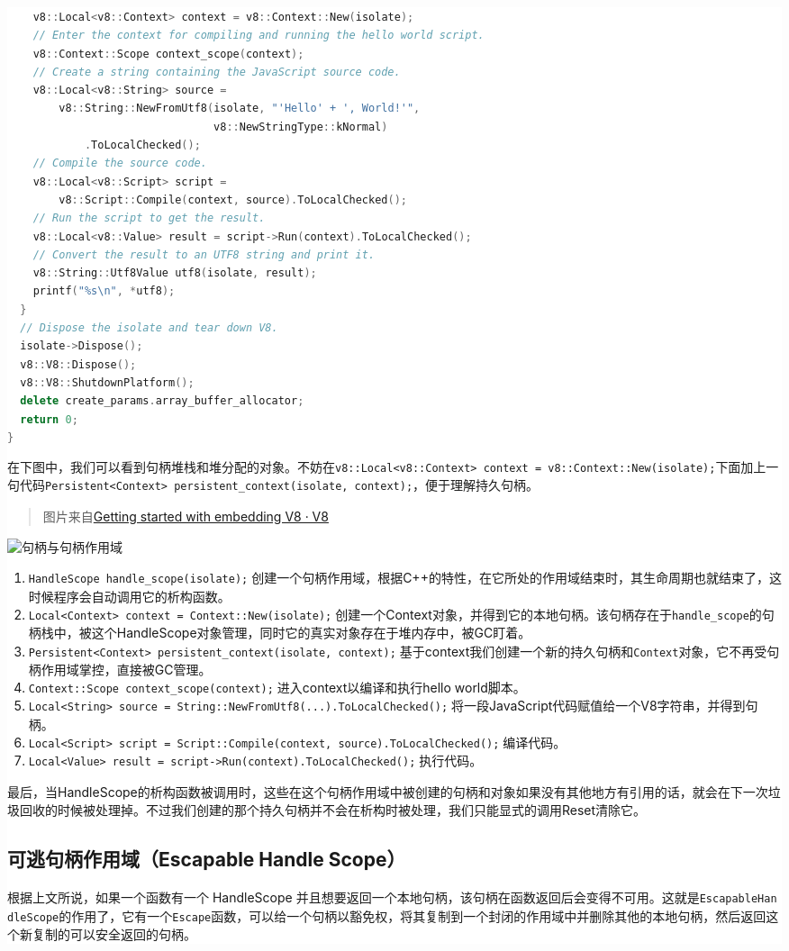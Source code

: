 ```c++
    v8::Local<v8::Context> context = v8::Context::New(isolate);
    // Enter the context for compiling and running the hello world script.
    v8::Context::Scope context_scope(context);
    // Create a string containing the JavaScript source code.
    v8::Local<v8::String> source =
        v8::String::NewFromUtf8(isolate, "'Hello' + ', World!'",
                                v8::NewStringType::kNormal)
            .ToLocalChecked();
    // Compile the source code.
    v8::Local<v8::Script> script =
        v8::Script::Compile(context, source).ToLocalChecked();
    // Run the script to get the result.
    v8::Local<v8::Value> result = script->Run(context).ToLocalChecked();
    // Convert the result to an UTF8 string and print it.
    v8::String::Utf8Value utf8(isolate, result);
    printf("%s\n", *utf8);
  }
  // Dispose the isolate and tear down V8.
  isolate->Dispose();
  v8::V8::Dispose();
  v8::V8::ShutdownPlatform();
  delete create_params.array_buffer_allocator;
  return 0;
}
```

在下图中，我们可以看到句柄堆栈和堆分配的对象。不妨在`v8::Local<v8::Context> context = v8::Context::New(isolate);`下面加上一句代码`Persistent<Context> persistent_context(isolate, context);`，便于理解持久句柄。

> 图片来自[Getting started with embedding V8 · V8](https://v8.dev/docs/embed)

![句柄与句柄作用域](https://v8.dev/_img/docs/embed/local-persist-handles-review.png)

1. `HandleScope handle_scope(isolate);`  创建一个句柄作用域，根据C++的特性，在它所处的作用域结束时，其生命周期也就结束了，这时候程序会自动调用它的析构函数。
2. `Local<Context> context = Context::New(isolate);` 创建一个Context对象，并得到它的本地句柄。该句柄存在于`handle_scope`的句柄栈中，被这个HandleScope对象管理，同时它的真实对象存在于堆内存中，被GC盯着。
3. `Persistent<Context> persistent_context(isolate, context);` 基于context我们创建一个新的持久句柄和`Context`对象，它不再受句柄作用域掌控，直接被GC管理。
4. `Context::Scope context_scope(context);` 进入context以编译和执行hello world脚本。
5. `Local<String> source = String::NewFromUtf8(...).ToLocalChecked();` 将一段JavaScript代码赋值给一个V8字符串，并得到句柄。
6.  `Local<Script> script = Script::Compile(context, source).ToLocalChecked();` 编译代码。
7. `Local<Value> result = script->Run(context).ToLocalChecked();` 执行代码。

最后，当HandleScope的析构函数被调用时，这些在这个句柄作用域中被创建的句柄和对象如果没有其他地方有引用的话，就会在下一次垃圾回收的时候被处理掉。不过我们创建的那个持久句柄并不会在析构时被处理，我们只能显式的调用Reset清除它。

## 可逃句柄作用域（Escapable Handle Scope）

根据上文所说，如果一个函数有一个 HandleScope 并且想要返回一个本地句柄，该句柄在函数返回后会变得不可用。这就是`EscapableHandleScope`的作用了，它有一个`Escape`函数，可以给一个句柄以豁免权，将其复制到一个封闭的作用域中并删除其他的本地句柄，然后返回这个新复制的可以安全返回的句柄。
